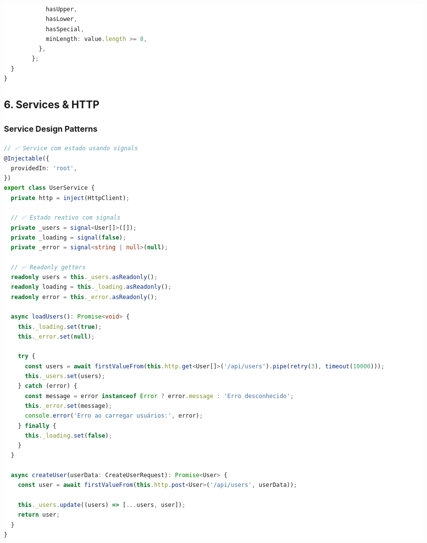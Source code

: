 ```typescript
            hasUpper,
            hasLower,
            hasSpecial,
            minLength: value.length >= 8,
          },
        };
  }
}
```

## 6. Services & HTTP

### Service Design Patterns

```typescript
// ✅ Service com estado usando signals
@Injectable({
  providedIn: 'root',
})
export class UserService {
  private http = inject(HttpClient);

  // ✅ Estado reativo com signals
  private _users = signal<User[]>([]);
  private _loading = signal(false);
  private _error = signal<string | null>(null);

  // ✅ Readonly getters
  readonly users = this._users.asReadonly();
  readonly loading = this._loading.asReadonly();
  readonly error = this._error.asReadonly();

  async loadUsers(): Promise<void> {
    this._loading.set(true);
    this._error.set(null);

    try {
      const users = await firstValueFrom(this.http.get<User[]>('/api/users').pipe(retry(3), timeout(10000)));
      this._users.set(users);
    } catch (error) {
      const message = error instanceof Error ? error.message : 'Erro desconhecido';
      this._error.set(message);
      console.error('Erro ao carregar usuários:', error);
    } finally {
      this._loading.set(false);
    }
  }

  async createUser(userData: CreateUserRequest): Promise<User> {
    const user = await firstValueFrom(this.http.post<User>('/api/users', userData));

    this._users.update((users) => [...users, user]);
    return user;
  }
}
```
